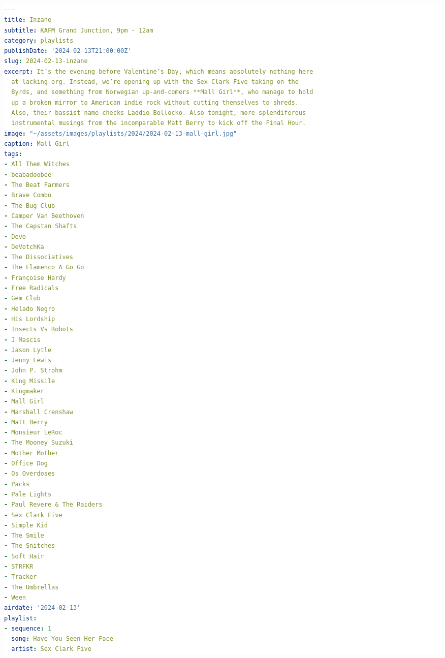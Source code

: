 ```yaml
---
title: Inzane
subtitle: KAFM Grand Junction, 9pm - 12am
category: playlists
publishDate: '2024-02-13T21:00:00Z'
slug: 2024-02-13-inzane
excerpt: It’s the evening before Valentine’s Day, which means absolutely nothing here
  at lacking org. Instead, we’re opening up with the Sex Clark Five taking on the
  Byrds, and something from Norwegian up-and-comers **Mall Girl**, who manage to hold
  up a broken mirror to American indie rock without cutting themselves to shreds.
  Also, their bassist name-checks Laddio Bollocko. Also tonight, more splendiferous
  instrumental musings from the incomparable Matt Berry to kick off the Final Hour.
image: "~/assets/images/playlists/2024/2024-02-13-mall-girl.jpg"
caption: Mall Girl
tags:
- All Them Witches
- beabadoobee
- The Beat Farmers
- Brave Combo
- The Bug Club
- Camper Van Beethoven
- The Capstan Shafts
- Devo
- DeVotchKa
- The Dissociatives
- The Flamenco A Go Go
- Françoise Hardy
- Free Radicals
- Gem Club
- Helado Negro
- His Lordship
- Insects Vs Robots
- J Mascis
- Jason Lytle
- Jenny Lewis
- John P. Strohm
- King Missile
- Kingmaker
- Mall Girl
- Marshall Crenshaw
- Matt Berry
- Monsieur LeRoc
- The Mooney Suzuki
- Mother Mother
- Office Dog
- Os Overdoses
- Packs
- Pale Lights
- Paul Revere & The Raiders
- Sex Clark Five
- Simple Kid
- The Smile
- The Snitches
- Soft Hair
- STRFKR
- Tracker
- The Umbrellas
- Ween
airdate: '2024-02-13'
playlist:
- sequence: 1
  song: Have You Seen Her Face
  artist: Sex Clark Five
```
